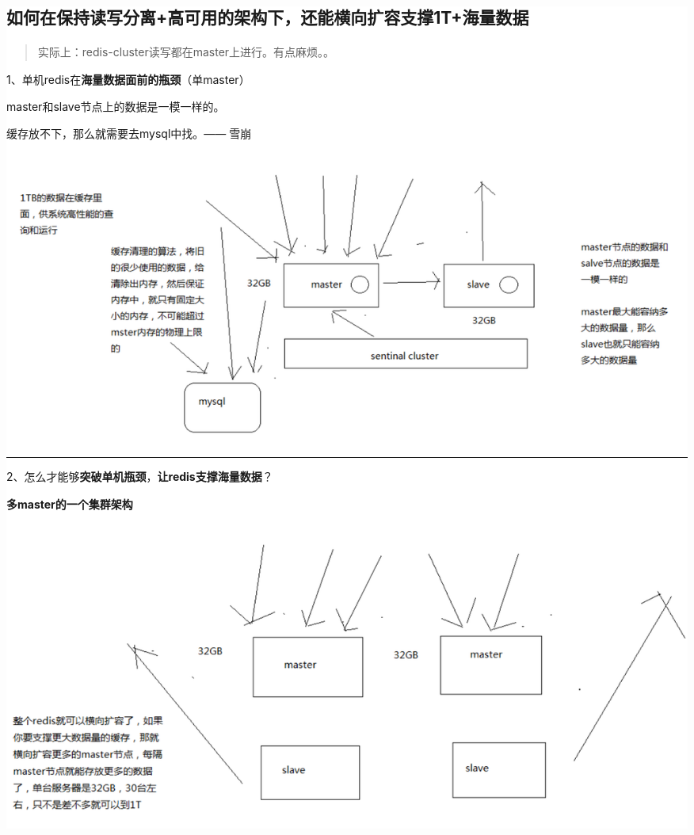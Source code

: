 

## 如何在保持读写分离+高可用的架构下，还能横向扩容支撑1T+海量数据



> 实际上：redis-cluster读写都在master上进行。有点麻烦。。



1、单机redis在**海量数据面前的瓶颈**（单master）

master和slave节点上的数据是一模一样的。

缓存放不下，那么就需要去mysql中找。—— 雪崩

 ![image-20210408194115788](../picture/基于Redis的高并发预约抢购系统/image-20210408194115788.png)



----

2、怎么才能够**突破单机瓶颈**，**让redis支撑海量数据**？

**多master的一个集群架构**

 ![image-20210408194545406](../picture/基于Redis的高并发预约抢购系统/image-20210408194545406.png)
